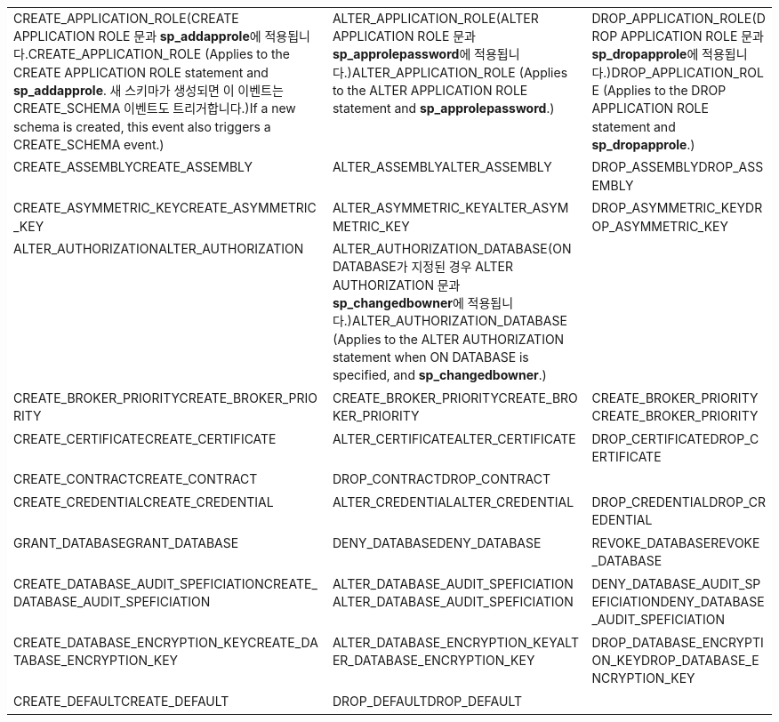 ||||  
|-|-|-|  
|<span data-ttu-id="d90c8-110">CREATE_APPLICATION_ROLE(CREATE APPLICATION ROLE 문과 **sp_addapprole**에 적용됩니다.</span><span class="sxs-lookup"><span data-stu-id="d90c8-110">CREATE_APPLICATION_ROLE (Applies to the CREATE APPLICATION ROLE statement and **sp_addapprole**.</span></span> <span data-ttu-id="d90c8-111">새 스키마가 생성되면 이 이벤트는 CREATE_SCHEMA 이벤트도 트리거합니다.)</span><span class="sxs-lookup"><span data-stu-id="d90c8-111">If a new schema is created, this event also triggers a CREATE_SCHEMA event.)</span></span>|<span data-ttu-id="d90c8-112">ALTER_APPLICATION_ROLE(ALTER APPLICATION ROLE 문과 **sp_approlepassword**에 적용됩니다.)</span><span class="sxs-lookup"><span data-stu-id="d90c8-112">ALTER_APPLICATION_ROLE (Applies to the ALTER APPLICATION ROLE statement and **sp_approlepassword**.)</span></span>|<span data-ttu-id="d90c8-113">DROP_APPLICATION_ROLE(DROP APPLICATION ROLE 문과 **sp_dropapprole**에 적용됩니다.)</span><span class="sxs-lookup"><span data-stu-id="d90c8-113">DROP_APPLICATION_ROLE (Applies to the DROP APPLICATION ROLE statement and **sp_dropapprole**.)</span></span>|  
|<span data-ttu-id="d90c8-114">CREATE_ASSEMBLY</span><span class="sxs-lookup"><span data-stu-id="d90c8-114">CREATE_ASSEMBLY</span></span>|<span data-ttu-id="d90c8-115">ALTER_ASSEMBLY</span><span class="sxs-lookup"><span data-stu-id="d90c8-115">ALTER_ASSEMBLY</span></span>|<span data-ttu-id="d90c8-116">DROP_ASSEMBLY</span><span class="sxs-lookup"><span data-stu-id="d90c8-116">DROP_ASSEMBLY</span></span>|  
|<span data-ttu-id="d90c8-117">CREATE_ASYMMETRIC_KEY</span><span class="sxs-lookup"><span data-stu-id="d90c8-117">CREATE_ASYMMETRIC_KEY</span></span>|<span data-ttu-id="d90c8-118">ALTER_ASYMMETRIC_KEY</span><span class="sxs-lookup"><span data-stu-id="d90c8-118">ALTER_ASYMMETRIC_KEY</span></span>|<span data-ttu-id="d90c8-119">DROP_ASYMMETRIC_KEY</span><span class="sxs-lookup"><span data-stu-id="d90c8-119">DROP_ASYMMETRIC_KEY</span></span>|  
|<span data-ttu-id="d90c8-120">ALTER_AUTHORIZATION</span><span class="sxs-lookup"><span data-stu-id="d90c8-120">ALTER_AUTHORIZATION</span></span>|<span data-ttu-id="d90c8-121">ALTER_AUTHORIZATION_DATABASE(ON DATABASE가 지정된 경우 ALTER AUTHORIZATION 문과 **sp_changedbowner**에 적용됩니다.)</span><span class="sxs-lookup"><span data-stu-id="d90c8-121">ALTER_AUTHORIZATION_DATABASE (Applies to the ALTER AUTHORIZATION statement when ON DATABASE is specified, and **sp_changedbowner**.)</span></span>||  
|<span data-ttu-id="d90c8-122">CREATE_BROKER_PRIORITY</span><span class="sxs-lookup"><span data-stu-id="d90c8-122">CREATE_BROKER_PRIORITY</span></span>|<span data-ttu-id="d90c8-123">CREATE_BROKER_PRIORITY</span><span class="sxs-lookup"><span data-stu-id="d90c8-123">CREATE_BROKER_PRIORITY</span></span>|<span data-ttu-id="d90c8-124">CREATE_BROKER_PRIORITY</span><span class="sxs-lookup"><span data-stu-id="d90c8-124">CREATE_BROKER_PRIORITY</span></span>|  
|<span data-ttu-id="d90c8-125">CREATE_CERTIFICATE</span><span class="sxs-lookup"><span data-stu-id="d90c8-125">CREATE_CERTIFICATE</span></span>|<span data-ttu-id="d90c8-126">ALTER_CERTIFICATE</span><span class="sxs-lookup"><span data-stu-id="d90c8-126">ALTER_CERTIFICATE</span></span>|<span data-ttu-id="d90c8-127">DROP_CERTIFICATE</span><span class="sxs-lookup"><span data-stu-id="d90c8-127">DROP_CERTIFICATE</span></span>|  
|<span data-ttu-id="d90c8-128">CREATE_CONTRACT</span><span class="sxs-lookup"><span data-stu-id="d90c8-128">CREATE_CONTRACT</span></span>|<span data-ttu-id="d90c8-129">DROP_CONTRACT</span><span class="sxs-lookup"><span data-stu-id="d90c8-129">DROP_CONTRACT</span></span>||  
|<span data-ttu-id="d90c8-130">CREATE_CREDENTIAL</span><span class="sxs-lookup"><span data-stu-id="d90c8-130">CREATE_CREDENTIAL</span></span>|<span data-ttu-id="d90c8-131">ALTER_CREDENTIAL</span><span class="sxs-lookup"><span data-stu-id="d90c8-131">ALTER_CREDENTIAL</span></span>|<span data-ttu-id="d90c8-132">DROP_CREDENTIAL</span><span class="sxs-lookup"><span data-stu-id="d90c8-132">DROP_CREDENTIAL</span></span>|  
|<span data-ttu-id="d90c8-133">GRANT_DATABASE</span><span class="sxs-lookup"><span data-stu-id="d90c8-133">GRANT_DATABASE</span></span>|<span data-ttu-id="d90c8-134">DENY_DATABASE</span><span class="sxs-lookup"><span data-stu-id="d90c8-134">DENY_DATABASE</span></span>|<span data-ttu-id="d90c8-135">REVOKE_DATABASE</span><span class="sxs-lookup"><span data-stu-id="d90c8-135">REVOKE_DATABASE</span></span>|  
|<span data-ttu-id="d90c8-136">CREATE_DATABASE_AUDIT_SPEFICIATION</span><span class="sxs-lookup"><span data-stu-id="d90c8-136">CREATE_DATABASE_AUDIT_SPEFICIATION</span></span>|<span data-ttu-id="d90c8-137">ALTER_DATABASE_AUDIT_SPEFICIATION</span><span class="sxs-lookup"><span data-stu-id="d90c8-137">ALTER_DATABASE_AUDIT_SPEFICIATION</span></span>|<span data-ttu-id="d90c8-138">DENY_DATABASE_AUDIT_SPEFICIATION</span><span class="sxs-lookup"><span data-stu-id="d90c8-138">DENY_DATABASE_AUDIT_SPEFICIATION</span></span>|  
|<span data-ttu-id="d90c8-139">CREATE_DATABASE_ENCRYPTION_KEY</span><span class="sxs-lookup"><span data-stu-id="d90c8-139">CREATE_DATABASE_ENCRYPTION_KEY</span></span>|<span data-ttu-id="d90c8-140">ALTER_DATABASE_ENCRYPTION_KEY</span><span class="sxs-lookup"><span data-stu-id="d90c8-140">ALTER_DATABASE_ENCRYPTION_KEY</span></span>|<span data-ttu-id="d90c8-141">DROP_DATABASE_ENCRYPTION_KEY</span><span class="sxs-lookup"><span data-stu-id="d90c8-141">DROP_DATABASE_ENCRYPTION_KEY</span></span>|  
|<span data-ttu-id="d90c8-142">CREATE_DEFAULT</span><span class="sxs-lookup"><span data-stu-id="d90c8-142">CREATE_DEFAULT</span></span>|<span data-ttu-id="d90c8-143">DROP_DEFAULT</span><span class="sxs-lookup"><span data-stu-id="d90c8-143">DROP_DEFAULT</span></span>||  
